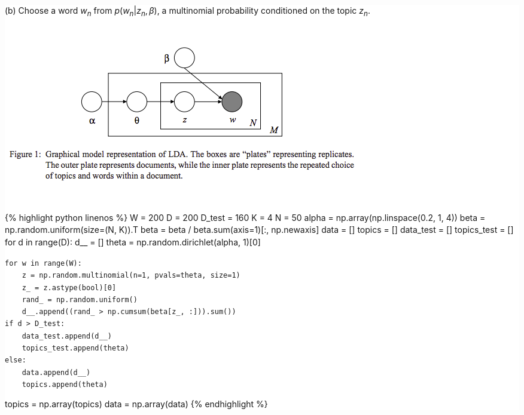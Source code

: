   (b) Choose a word $w_n$ from $p(w_n \vert z_n,\beta)$, a multinomial probability conditioned on the topic $z_n$.

![LDA Graphical Model](/misc/images/2017-05-31-lda_files/LDA_graph.png "LDA GRaphical Model")


{% highlight python linenos  %}
W = 200
D = 200
D_test = 160
K = 4
N = 50
alpha = np.array(np.linspace(0.2, 1, 4))
beta = np.random.uniform(size=(N, K)).T
beta = beta / beta.sum(axis=1)[:, np.newaxis]
data = []
topics = []
data_test = []
topics_test = []
for d in range(D):
    d__ = []
    theta = np.random.dirichlet(alpha, 1)[0]

    for w in range(W):
        z = np.random.multinomial(n=1, pvals=theta, size=1)
        z_ = z.astype(bool)[0]
        rand_ = np.random.uniform()
        d__.append((rand_ > np.cumsum(beta[z_, :])).sum())
    if d > D_test:
        data_test.append(d__)
        topics_test.append(theta)
    else:
        data.append(d__)
        topics.append(theta)
topics = np.array(topics)
data = np.array(data)
{% endhighlight %}
